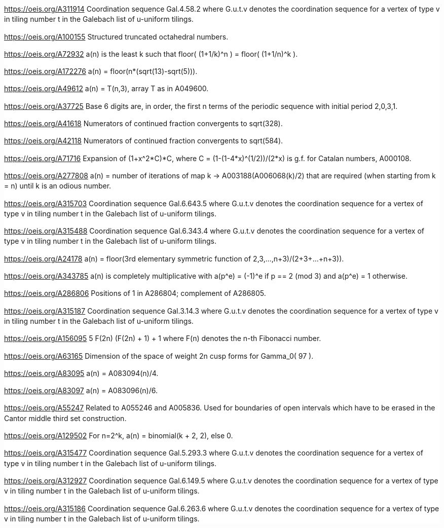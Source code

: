 https://oeis.org/A311914 Coordination sequence Gal.4.58.2 where G.u.t.v denotes the coordination sequence for a vertex of type v in tiling number t in the Galebach list of u-uniform tilings.

https://oeis.org/A100155 Structured truncated octahedral numbers.

https://oeis.org/A72932 a(n) is the least k such that floor( (1+1/k)^n ) = floor( (1+1/n)^k ).

https://oeis.org/A172276 a(n) = floor(n\*(sqrt(13)-sqrt(5))).

https://oeis.org/A49612 a(n) = T(n,3), array T as in A049600.

https://oeis.org/A37725 Base 6 digits are, in order, the first n terms of the periodic sequence with initial period 2,0,3,1.

https://oeis.org/A41618 Numerators of continued fraction convergents to sqrt(328).

https://oeis.org/A42118 Numerators of continued fraction convergents to sqrt(584).

https://oeis.org/A71716 Expansion of (1+x^2\*C)\*C, where C = (1-(1-4\*x)^(1/2))/(2\*x) is g.f. for Catalan numbers, A000108.

https://oeis.org/A277808 a(n) = number of iterations of map k -> A003188(A006068(k)/2) that are required (when starting from k = n) until k is an odious number.

https://oeis.org/A315703 Coordination sequence Gal.6.643.5 where G.u.t.v denotes the coordination sequence for a vertex of type v in tiling number t in the Galebach list of u-uniform tilings.

https://oeis.org/A315488 Coordination sequence Gal.6.343.4 where G.u.t.v denotes the coordination sequence for a vertex of type v in tiling number t in the Galebach list of u-uniform tilings.

https://oeis.org/A24178 a(n) = floor(3rd elementary symmetric function of 2,3,...,n+3)/(2+3+...+n+3)).

https://oeis.org/A343785 a(n) is completely multiplicative with a(p^e) = (-1)^e if p == 2 (mod 3) and a(p^e) = 1 otherwise.

https://oeis.org/A286806 Positions of 1 in A286804; complement of A286805.

https://oeis.org/A315187 Coordination sequence Gal.3.14.3 where G.u.t.v denotes the coordination sequence for a vertex of type v in tiling number t in the Galebach list of u-uniform tilings.

https://oeis.org/A156095 5 F(2n) (F(2n) + 1) + 1 where F(n) denotes the n-th Fibonacci number.

https://oeis.org/A63165 Dimension of the space of weight 2n cusp forms for Gamma_0( 97 ).

https://oeis.org/A83095 a(n) = A083094(n)/4.

https://oeis.org/A83097 a(n) = A083096(n)/6.

https://oeis.org/A55247 Related to A055246 and A005836. Used for boundaries of open intervals which have to be erased in the Cantor middle third set construction.

https://oeis.org/A129502 For n=2^k, a(n) = binomial(k + 2, 2), else 0.

https://oeis.org/A315477 Coordination sequence Gal.5.293.3 where G.u.t.v denotes the coordination sequence for a vertex of type v in tiling number t in the Galebach list of u-uniform tilings.

https://oeis.org/A312927 Coordination sequence Gal.6.149.5 where G.u.t.v denotes the coordination sequence for a vertex of type v in tiling number t in the Galebach list of u-uniform tilings.

https://oeis.org/A315186 Coordination sequence Gal.6.263.6 where G.u.t.v denotes the coordination sequence for a vertex of type v in tiling number t in the Galebach list of u-uniform tilings.

